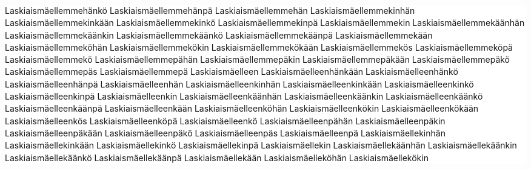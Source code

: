 Laskiaismäellemmehänkö
Laskiaismäellemmehänpä
Laskiaismäellemmehän
Laskiaismäellemmekinhän
Laskiaismäellemmekinkään
Laskiaismäellemmekinkö
Laskiaismäellemmekinpä
Laskiaismäellemmekin
Laskiaismäellemmekäänhän
Laskiaismäellemmekäänkin
Laskiaismäellemmekäänkö
Laskiaismäellemmekäänpä
Laskiaismäellemmekään
Laskiaismäellemmeköhän
Laskiaismäellemmekökin
Laskiaismäellemmekökään
Laskiaismäellemmekös
Laskiaismäellemmeköpä
Laskiaismäellemmekö
Laskiaismäellemmepähän
Laskiaismäellemmepäkin
Laskiaismäellemmepäkään
Laskiaismäellemmepäkö
Laskiaismäellemmepäs
Laskiaismäellemmepä
Laskiaismäelleen
Laskiaismäelleenhänkään
Laskiaismäelleenhänkö
Laskiaismäelleenhänpä
Laskiaismäelleenhän
Laskiaismäelleenkinhän
Laskiaismäelleenkinkään
Laskiaismäelleenkinkö
Laskiaismäelleenkinpä
Laskiaismäelleenkin
Laskiaismäelleenkäänhän
Laskiaismäelleenkäänkin
Laskiaismäelleenkäänkö
Laskiaismäelleenkäänpä
Laskiaismäelleenkään
Laskiaismäelleenköhän
Laskiaismäelleenkökin
Laskiaismäelleenkökään
Laskiaismäelleenkös
Laskiaismäelleenköpä
Laskiaismäelleenkö
Laskiaismäelleenpähän
Laskiaismäelleenpäkin
Laskiaismäelleenpäkään
Laskiaismäelleenpäkö
Laskiaismäelleenpäs
Laskiaismäelleenpä
Laskiaismäellekinhän
Laskiaismäellekinkään
Laskiaismäellekinkö
Laskiaismäellekinpä
Laskiaismäellekin
Laskiaismäellekäänhän
Laskiaismäellekäänkin
Laskiaismäellekäänkö
Laskiaismäellekäänpä
Laskiaismäellekään
Laskiaismäelleköhän
Laskiaismäellekökin